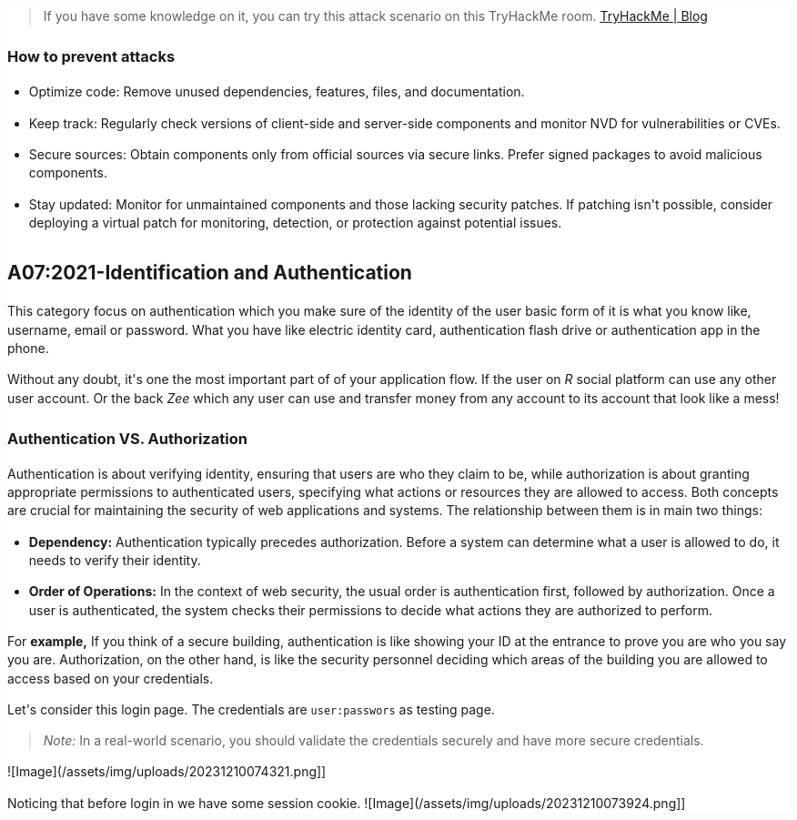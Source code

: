 > If you have some knowledge on it, you can try this attack scenario on this TryHackMe room.
> [TryHackMe | Blog](https://tryhackme.com/room/blog)

### How to prevent attacks 

- Optimize code: Remove unused dependencies, features, files, and documentation.

- Keep track: Regularly check versions of client-side and server-side components and monitor NVD for vulnerabilities or CVEs. 

- Secure sources: Obtain components only from official sources via secure links. Prefer signed packages to avoid malicious components.

- Stay updated: Monitor for unmaintained components and those lacking security patches. If patching isn't possible, consider deploying a virtual patch for monitoring, detection, or protection against potential issues.

## A07:2021-Identification and Authentication 

This category focus on authentication which you make sure of the identity of the user basic form of it is what you know like, username, email or password. What you have like electric  identity card, authentication flash drive or authentication app in the phone.

Without any doubt, it's one the most important part of of your application flow. If the user on *R* social platform can use any other user account. Or the back *Zee* which any user can use and transfer money from any account to its account that look like a mess! 

### Authentication VS. Authorization

Authentication is about verifying identity, ensuring that users are who they claim to be, while authorization is about granting appropriate permissions to authenticated users, specifying what actions or resources they are allowed to access. Both concepts are crucial for maintaining the security of web applications and systems. The relationship between them is in main two things:

- **Dependency:** Authentication typically precedes authorization. Before a system can determine what a user is allowed to do, it needs to verify their identity.

- **Order of Operations:** In the context of web security, the usual order is authentication first, followed by authorization. Once a user is authenticated, the system checks their permissions to decide what actions they are authorized to perform.

For **example,** If you think of a secure building, authentication is like showing your ID at the entrance to prove you are who you say you are. Authorization, on the other hand, is like the security personnel deciding which areas of the building you are allowed to access based on your credentials.

Let's consider this login page. The credentials are `user:passwors` as testing page. 

> *Note:*
> In a real-world scenario, you should validate the credentials securely and have more secure credentials.

![Image](/assets/img/uploads/20231210074321.png]]

Noticing that before login in we have some session cookie. 
![Image](/assets/img/uploads/20231210073924.png]]
